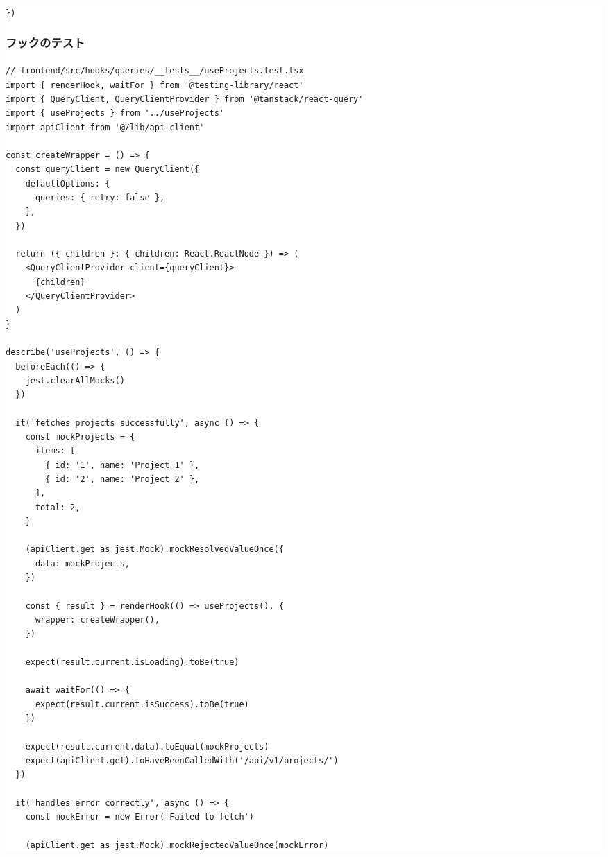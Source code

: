 ```tsx
})
```

### フックのテスト

```tsx
// frontend/src/hooks/queries/__tests__/useProjects.test.tsx
import { renderHook, waitFor } from '@testing-library/react'
import { QueryClient, QueryClientProvider } from '@tanstack/react-query'
import { useProjects } from '../useProjects'
import apiClient from '@/lib/api-client'

const createWrapper = () => {
  const queryClient = new QueryClient({
    defaultOptions: {
      queries: { retry: false },
    },
  })
  
  return ({ children }: { children: React.ReactNode }) => (
    <QueryClientProvider client={queryClient}>
      {children}
    </QueryClientProvider>
  )
}

describe('useProjects', () => {
  beforeEach(() => {
    jest.clearAllMocks()
  })

  it('fetches projects successfully', async () => {
    const mockProjects = {
      items: [
        { id: '1', name: 'Project 1' },
        { id: '2', name: 'Project 2' },
      ],
      total: 2,
    }

    (apiClient.get as jest.Mock).mockResolvedValueOnce({
      data: mockProjects,
    })

    const { result } = renderHook(() => useProjects(), {
      wrapper: createWrapper(),
    })

    expect(result.current.isLoading).toBe(true)

    await waitFor(() => {
      expect(result.current.isSuccess).toBe(true)
    })

    expect(result.current.data).toEqual(mockProjects)
    expect(apiClient.get).toHaveBeenCalledWith('/api/v1/projects/')
  })

  it('handles error correctly', async () => {
    const mockError = new Error('Failed to fetch')
    
    (apiClient.get as jest.Mock).mockRejectedValueOnce(mockError)

```